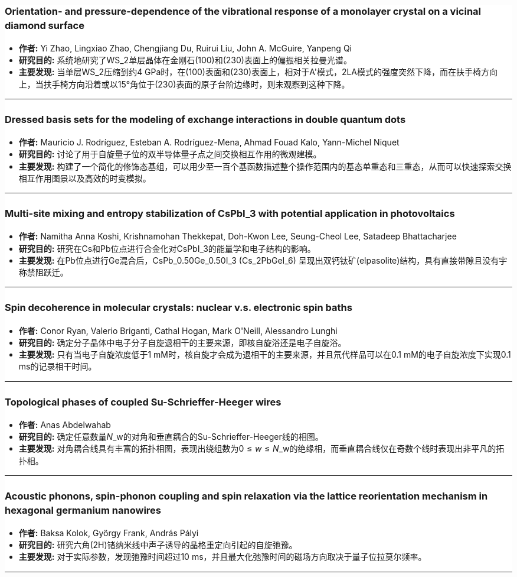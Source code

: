 
### Orientation- and pressure-dependence of the vibrational response of a monolayer crystal on a vicinal diamond surface
- **作者:** Yi Zhao, Lingxiao Zhao, Chengjiang Du, Ruirui Liu, John A. McGuire, Yanpeng Qi
- **研究目的:** 系统地研究了WS$\_{2}$单层晶体在金刚石(100)和(230)表面上的偏振相关拉曼光谱。
- **主要发现:** 当单层WS$\_{2}$压缩到约4 GPa时，在(100)表面和(230)表面上，相对于A'模式，2LA模式的强度突然下降，而在扶手椅方向上，当扶手椅方向沿着或以15°角位于(230)表面的原子台阶边缘时，则未观察到这种下降。

---

### Dressed basis sets for the modeling of exchange interactions in double quantum dots
- **作者:** Mauricio J. Rodríguez, Esteban A. Rodríguez-Mena, Ahmad Fouad Kalo, Yann-Michel Niquet
- **研究目的:** 讨论了用于自旋量子位的双半导体量子点之间交换相互作用的微观建模。
- **主要发现:** 构建了一个简化的修饰态基组，可以用少至一百个基函数描述整个操作范围内的基态单重态和三重态，从而可以快速探索交换相互作用图景以及高效的时变模拟。

---

### Multi-site mixing and entropy stabilization of CsPbI$\_{3}$ with potential application in photovoltaics
- **作者:** Namitha Anna Koshi, Krishnamohan Thekkepat, Doh-Kwon Lee, Seung-Cheol Lee, Satadeep Bhattacharjee
- **研究目的:** 研究在Cs和Pb位点进行合金化对CsPbI$\_{3}$的能量学和电子结构的影响。
- **主要发现:** 在Pb位点进行Ge混合后，CsPb$\_{0.50}$Ge$\_{0.50}$I$\_{3}$ (Cs$\_{2}$PbGeI$\_{6}$) 呈现出双钙钛矿(elpasolite)结构，具有直接带隙且没有宇称禁阻跃迁。

---

### Spin decoherence in molecular crystals: nuclear v.s. electronic spin baths
- **作者:** Conor Ryan, Valerio Briganti, Cathal Hogan, Mark O'Neill, Alessandro Lunghi
- **研究目的:** 确定分子晶体中电子分子自旋退相干的主要来源，即核自旋浴还是电子自旋浴。
- **主要发现:** 只有当电子自旋浓度低于1 mM时，核自旋才会成为退相干的主要来源，并且氘代样品可以在0.1 mM的电子自旋浓度下实现0.1 ms的记录相干时间。

---

### Topological phases of coupled Su-Schrieffer-Heeger wires
- **作者:** Anas Abdelwahab
- **研究目的:** 确定任意数量$N\_{\text{w}}$的对角和垂直耦合的Su-Schrieffer-Heeger线的相图。
- **主要发现:** 对角耦合线具有丰富的拓扑相图，表现出绕组数为$0\leq w \leq N\_{\text{w}}$的绝缘相，而垂直耦合线仅在奇数个线时表现出非平凡的拓扑相。

---

### Acoustic phonons, spin-phonon coupling and spin relaxation via the lattice reorientation mechanism in hexagonal germanium nanowires
- **作者:** Baksa Kolok, György Frank, András Pályi
- **研究目的:** 研究六角(2H)锗纳米线中声子诱导的晶格重定向引起的自旋弛豫。
- **主要发现:** 对于实际参数，发现弛豫时间超过10 ms，并且最大化弛豫时间的磁场方向取决于量子位拉莫尔频率。

---